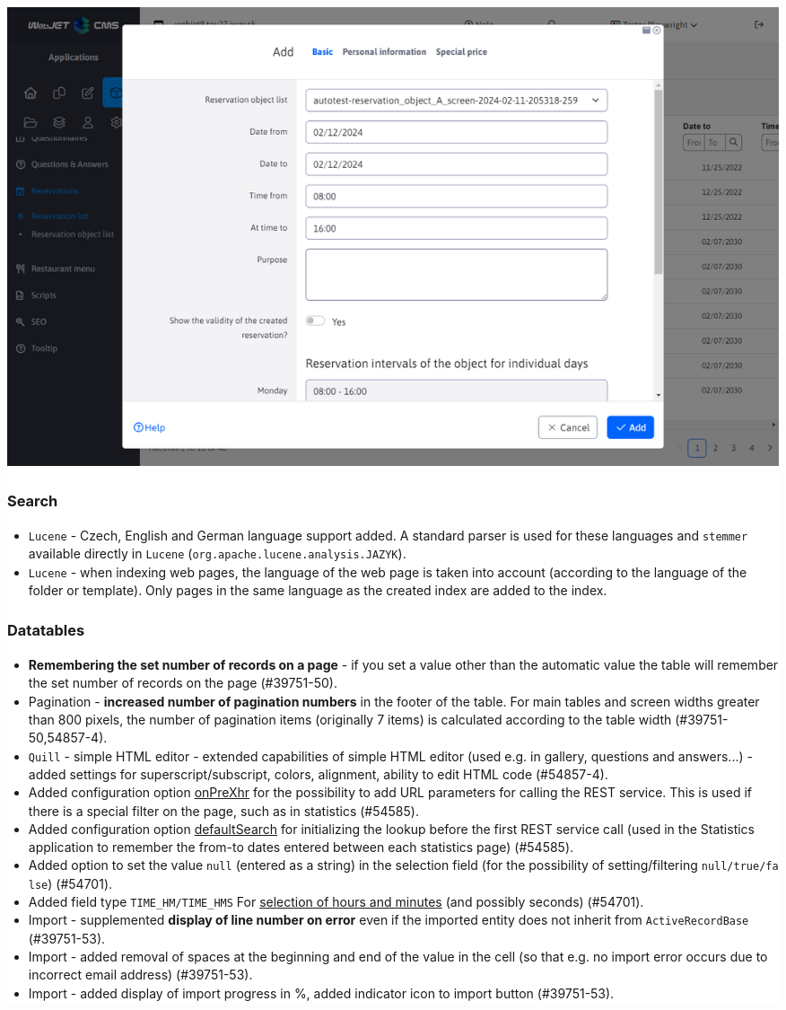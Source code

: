 ![](redactor/apps/reservation/reservations/reservation-editor_basic_tab_1.png)

### Search

- `Lucene` - Czech, English and German language support added. A standard parser is used for these languages and `stemmer` available directly in `Lucene` (`org.apache.lucene.analysis.JAZYK`).
- `Lucene` - when indexing web pages, the language of the web page is taken into account (according to the language of the folder or template). Only pages in the same language as the created index are added to the index.

### Datatables

- **Remembering the set number of records on a page** - if you set a value other than the automatic value the table will remember the set number of records on the page (#39751-50).
- Pagination - **increased number of pagination numbers** in the footer of the table. For main tables and screen widths greater than 800 pixels, the number of pagination items (originally 7 items) is calculated according to the table width (#39751-50,54857-4).
- `Quill` - simple HTML editor - extended capabilities of simple HTML editor (used e.g. in gallery, questions and answers...) - added settings for superscript/subscript, colors, alignment, ability to edit HTML code (#54857-4).
- Added configuration option [onPreXhr](developer/datatables/README.md) for the possibility to add URL parameters for calling the REST service. This is used if there is a special filter on the page, such as in statistics (#54585).
- Added configuration option [defaultSearch](developer/datatables/README.md#možnosti-konfigurácie) for initializing the lookup before the first REST service call (used in the Statistics application to remember the from-to dates entered between each statistics page) (#54585).
- Added option to set the value `null` (entered as a string) in the selection field (for the possibility of setting/filtering `null/true/false`) (#54701).
- Added field type `TIME_HM/TIME_HMS` For [selection of hours and minutes](developer/datatables-editor/standard-fields.md#time_hm-a-time_hms) (and possibly seconds) (#54701).
- Import - supplemented **display of line number on error** even if the imported entity does not inherit from `ActiveRecordBase` (#39751-53).
- Import - added removal of spaces at the beginning and end of the value in the cell (so that e.g. no import error occurs due to incorrect email address) (#39751-53).
- Import - added display of import progress in %, added indicator icon to import button (#39751-53).
